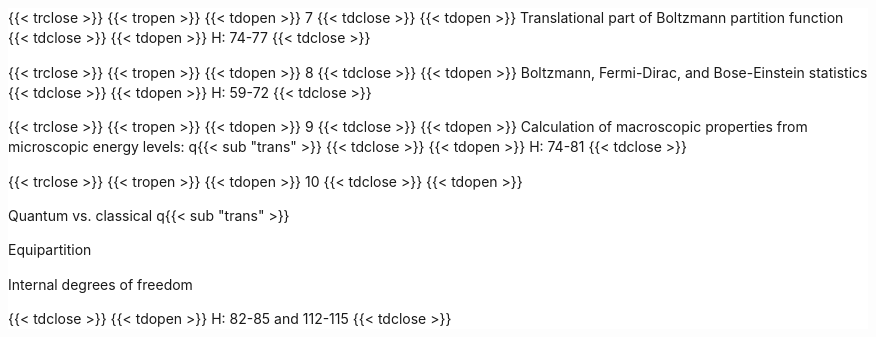{{< trclose >}}
{{< tropen >}}
{{< tdopen >}}
7
{{< tdclose >}}
{{< tdopen >}}
Translational part of Boltzmann partition function
{{< tdclose >}}
{{< tdopen >}}
H: 74-77
{{< tdclose >}}

{{< trclose >}}
{{< tropen >}}
{{< tdopen >}}
8
{{< tdclose >}}
{{< tdopen >}}
Boltzmann, Fermi-Dirac, and Bose-Einstein statistics
{{< tdclose >}}
{{< tdopen >}}
H: 59-72
{{< tdclose >}}

{{< trclose >}}
{{< tropen >}}
{{< tdopen >}}
9
{{< tdclose >}}
{{< tdopen >}}
Calculation of macroscopic properties from microscopic energy levels: q{{< sub "trans" >}}
{{< tdclose >}}
{{< tdopen >}}
H: 74-81
{{< tdclose >}}

{{< trclose >}}
{{< tropen >}}
{{< tdopen >}}
10
{{< tdclose >}}
{{< tdopen >}}


Quantum vs. classical q{{< sub "trans" >}}

Equipartition

Internal degrees of freedom


{{< tdclose >}}
{{< tdopen >}}
H: 82-85 and 112-115
{{< tdclose >}}
